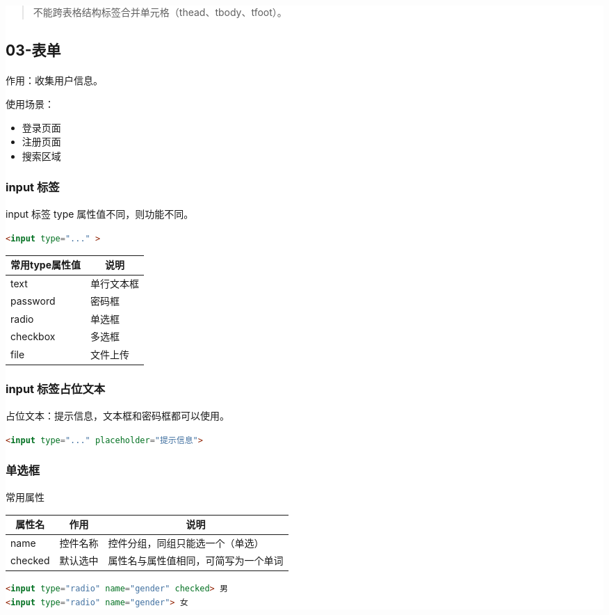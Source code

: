```html
```

> 不能跨表格结构标签合并单元格（thead、tbody、tfoot）。

## 03-表单

作用：收集用户信息。

使用场景：

* 登录页面
* 注册页面
* 搜索区域

### input 标签

input 标签 type 属性值不同，则功能不同。 

```html
<input type="..." >
```

| 常用type属性值 | 说明       |
| -------------- | ---------- |
| text           | 单行文本框 |
| password       | 密码框     |
| radio          | 单选框     |
| checkbox       | 多选框     |
| file           | 文件上传   |

### input 标签占位文本 

占位文本：提示信息，文本框和密码框都可以使用。 

```html
<input type="..." placeholder="提示信息">
```

### 单选框

常用属性

| 属性名  | 作用     | 说明                                 |
| ------- | -------- | ------------------------------------ |
| name    | 控件名称 | 控件分组，同组只能选一个（单选）     |
| checked | 默认选中 | 属性名与属性值相同，可简写为一个单词 |

```html
<input type="radio" name="gender" checked> 男
<input type="radio" name="gender"> 女
```
